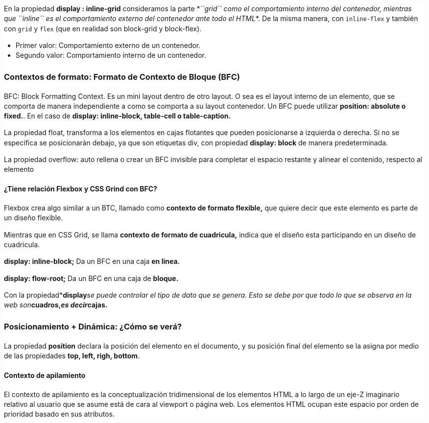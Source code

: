 En la propiedad **display : inline-grid** consideramos la
parte \**\`\`grid\`\` como el comportamiento interno del contenedor,
mientras que \`\`inline\`\` es el comportamiento externo del contenedor
ante todo el HTML*\*. De la misma manera, con `inline-flex` y también
con `grid` y `flex` (que en realidad son block-grid y block-flex).

-   Primer valor: Comportamiento externo de un contenedor.
-   Segundo valor: Comportamiento interno de un contenedor.

### Contextos de formato: Formato de Contexto de Bloque (BFC)

BFC: Block Formatting Context. Es un mini layout dentro de otro layout.
O sea es el layout interno de un elemento, que se comporta de manera
independiente a como se comporta a su layout contenedor. Un BFC puede
utilizar **position: absolute o fixed.**. En el caso de **display:
inline-block, table-cell o table-caption.**

La propiedad float, transforma a los elementos en cajas flotantes que
pueden posicionarse a izquierda o derecha. Si no se especifica se
posicionarán debajo, ya que son etiquetas div, con propiedad **display:
block** de manera predeterminada.

La propiedad overflow: auto rellena o crear un BFC invisible para
completar el espacio restante y alinear el contenido, respecto al
elemento

#### ¿Tiene relación Flexbox y CSS Grind con BFC?

Flexbox crea algo similar a un BTC, llamado como **contexto de formato
flexible,** que quiere decir que este elemento es parte de un diseño
flexible.

Mientras que en CSS Grid, se llama **contexto de formato de
cuadricula,** indica que el diseño esta participando en un diseño de
cuadricula.

**display: inline-block;** Da un BFC en una caja **en linea.**

**display: flow-root;** Da un BFC en una caja de **bloque.**

Con la propiedad\***display***se puede controlar el tipo de dato que se
genera. Esto se debe por que todo lo que se observa en la web
son***cuadros,***es decir***cajas.**

### Posicionamiento + Dinámica: ¿Cómo se verá?

La propiedad **position** declara la posición del elemento en el
documento, y su posición final del elemento se la asigna por medio de
las propiedades **top, left, righ, bottom**.

#### Contexto de apilamiento

El contexto de apilamiento es la conceptualización tridimensional de los
elementos HTML a lo largo de un eje-Z imaginario relativo al usuario que
se asume está de cara al viewport o página web. Los elementos HTML
ocupan este espacio por orden de prioridad basado en sus atributos.
